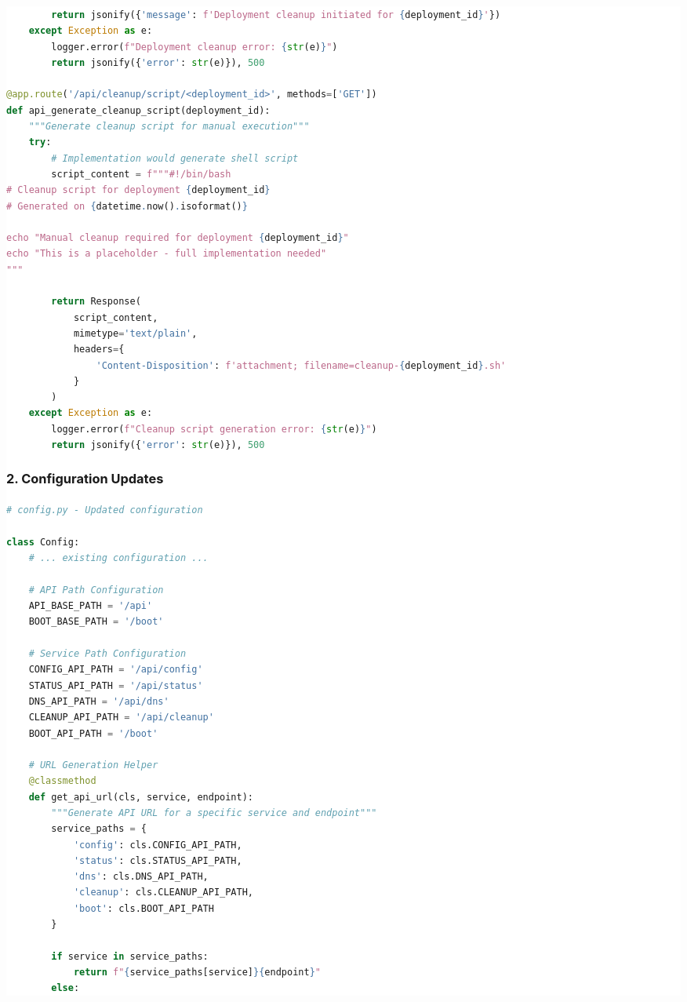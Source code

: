 ```python
        return jsonify({'message': f'Deployment cleanup initiated for {deployment_id}'})
    except Exception as e:
        logger.error(f"Deployment cleanup error: {str(e)}")
        return jsonify({'error': str(e)}), 500

@app.route('/api/cleanup/script/<deployment_id>', methods=['GET'])
def api_generate_cleanup_script(deployment_id):
    """Generate cleanup script for manual execution"""
    try:
        # Implementation would generate shell script
        script_content = f"""#!/bin/bash
# Cleanup script for deployment {deployment_id}
# Generated on {datetime.now().isoformat()}

echo "Manual cleanup required for deployment {deployment_id}"
echo "This is a placeholder - full implementation needed"
"""
        
        return Response(
            script_content,
            mimetype='text/plain',
            headers={
                'Content-Disposition': f'attachment; filename=cleanup-{deployment_id}.sh'
            }
        )
    except Exception as e:
        logger.error(f"Cleanup script generation error: {str(e)}")
        return jsonify({'error': str(e)}), 500
```

### 2. Configuration Updates
```python
# config.py - Updated configuration

class Config:
    # ... existing configuration ...
    
    # API Path Configuration
    API_BASE_PATH = '/api'
    BOOT_BASE_PATH = '/boot'
    
    # Service Path Configuration
    CONFIG_API_PATH = '/api/config'
    STATUS_API_PATH = '/api/status'
    DNS_API_PATH = '/api/dns'
    CLEANUP_API_PATH = '/api/cleanup'
    BOOT_API_PATH = '/boot'
    
    # URL Generation Helper
    @classmethod
    def get_api_url(cls, service, endpoint):
        """Generate API URL for a specific service and endpoint"""
        service_paths = {
            'config': cls.CONFIG_API_PATH,
            'status': cls.STATUS_API_PATH,
            'dns': cls.DNS_API_PATH,
            'cleanup': cls.CLEANUP_API_PATH,
            'boot': cls.BOOT_API_PATH
        }
        
        if service in service_paths:
            return f"{service_paths[service]}{endpoint}"
        else:
```